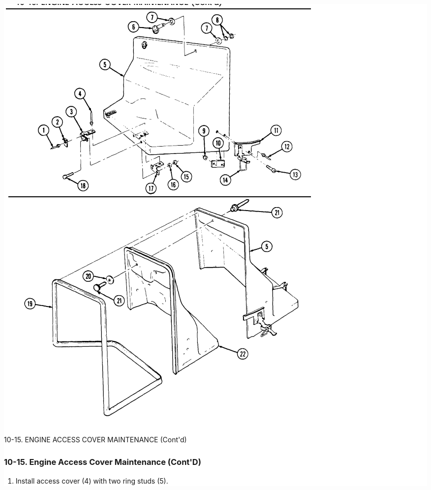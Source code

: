 ![40_image_0.png](images/40_image_0.png)

10-15. ENGINE ACCESS COVER MAINTENANCE (Cont'd)

### 10-15. Engine Access Cover Maintenance (Cont'D)

1. Install access cover (4) with two ring studs (5).
